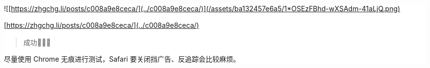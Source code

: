 ![[https://zhgchg.li/posts/c008a9e8ceca/](../c008a9e8ceca/)](/assets/ba132457e6a5/1*OSEzFBhd-wXSAdm-41aLjQ.png)



[https://zhgchg.li/posts/c008a9e8ceca/](../c008a9e8ceca/)



> 成功🙌🙌🙌



尽量使用 Chrome 无痕进行测试，Safari 要关闭挡广告、反追踪会比较麻烦。
